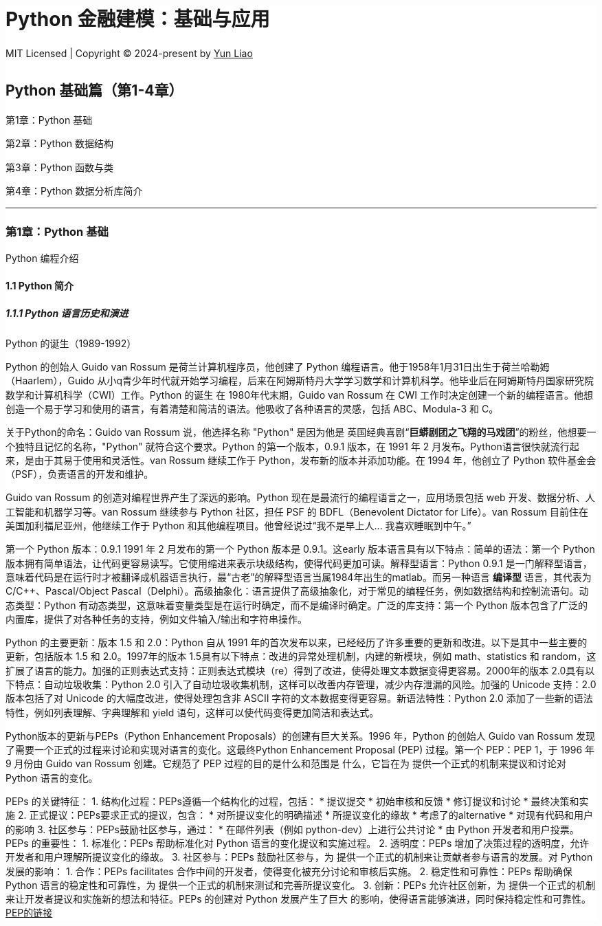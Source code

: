 # Python 金融建模：基础与应用

MIT Licensed | Copyright © 2024-present by [Yun Liao ](mailto:james@x.cool)

## Python 基础篇（第1-4章）

第1章：Python 基础

第2章：Python 数据结构

第3章：Python 函数与类

第4章：Python 数据分析库简介

---

### 第1章：Python 基础

Python 编程介绍

#### 1.1 Python 简介

##### 1.1.1 Python 语言历史和演进

Python 的诞生（1989-1992）

Python 的创始人 Guido van Rossum 是荷兰计算机程序员，他创建了 Python 编程语言。他于1958年1月31日出生于荷兰哈勒姆（Haarlem），Guido 从小q青少年时代就开始学习编程，后来在阿姆斯特丹大学学习数学和计算机科学。他毕业后在阿姆斯特丹国家研究院数学和计算机科学（CWI）工作。Python 的诞生 在 1980年代末期，Guido van Rossum 在 CWI 工作时决定创建一个新的编程语言。他想创造一个易于学习和使用的语言，有着清楚和简洁的语法。他吸收了各种语言的灵感，包括 ABC、Modula-3 和 C。

关于Python的命名：Guido van Rossum 说，他选择名称 "Python" 是因为他是 英国经典喜剧“**巨蟒剧团之飞翔的马戏团**”的粉丝，他想要一个独特且记忆的名称，"Python" 就符合这个要求。Python 的第一个版本，0.9.1 版本，在 1991 年 2 月发布。Python语言很快就流行起来，是由于其易于使用和灵活性。van Rossum 继续工作于 Python，发布新的版本并添加功能。在 1994 年，他创立了 Python 软件基金会（PSF），负责语言的开发和维护。

Guido van Rossum 的创造对编程世界产生了深远的影响。Python 现在是最流行的编程语言之一，应用场景包括 web 开发、数据分析、人工智能和机器学习等。van Rossum 继续参与 Python 社区，担任 PSF 的 BDFL（Benevolent Dictator for Life）。van Rossum 目前住在美国加利福尼亚州，他继续工作于 Python 和其他编程项目。他曾经说过“我不是早上人... 我喜欢睡眠到中午。”

第一个 Python 版本：0.9.1 1991 年 2 月发布的第一个 Python 版本是 0.9.1。这early 版本语言具有以下特点：简单的语法：第一个 Python 版本拥有简单语法，让代码更容易读写。它使用缩进来表示块级结构，使得代码更加可读。解释型语言：Python 0.9.1 是一门解释型语言，意味着代码是在运行时才被翻译成机器语言执行，最“古老”的解释型语言当属1984年出生的matlab。而另一种语言 **编译型** 语言，其代表为C/C++、Pascal/Object Pascal（Delphi）。高级抽象化：语言提供了高级抽象化，对于常见的编程任务，例如数据结构和控制流语句。动态类型：Python 有动态类型，这意味着变量类型是在运行时确定，而不是编译时确定。广泛的库支持：第一个 Python 版本包含了广泛的内置库，提供了对各种任务的支持，例如文件输入/输出和字符串操作。

Python 的主要更新：版本 1.5 和 2.0：Python 自从 1991 年的首次发布以来，已经经历了许多重要的更新和改进。以下是其中一些主要的更新，包括版本 1.5 和 2.0。1997年的版本 1.5具有以下特点：改进的异常处理机制，内建的新模块，例如 math、statistics 和 random，这扩展了语言的能力。加强的正则表达式支持：正则表达式模块（re）得到了改进，使得处理文本数据变得更容易。2000年的版本 2.0具有以下特点：自动垃圾收集：Python 2.0 引入了自动垃圾收集机制，这样可以改善内存管理，减少内存泄漏的风险。加强的 Unicode 支持：2.0 版本包括了对 Unicode 的大幅度改进，使得处理包含非 ASCII 字符的文本数据变得更容易。新语法特性：Python 2.0 添加了一些新的语法特性，例如列表理解、字典理解和 yield 语句，这样可以使代码变得更加简洁和表达式。

Python版本的更新与PEPs（Python Enhancement Proposals）的创建有巨大关系。1996 年，Python 的创始人 Guido van Rossum 发现了需要一个正式的过程来讨论和实现对语言的变化。这最终Python Enhancement Proposal (PEP) 过程。第一个 PEP：PEP 1，于 1996 年 9 月份由 Guido van Rossum 创建。它规范了 PEP 过程的目的是什么和范围是 什么，它旨在为 提供一个正式的机制来提议和讨论对 Python 语言的变化。

PEPs 的关键特征： 1. 结构化过程：PEPs遵循一个结构化的过程，包括： * 提议提交 * 初始审核和反馈 * 修订提议和讨论 * 最终决策和实施 2. 正式提议：PEPs要求正式的提议，包含： * 对所提议变化的明确描述 * 所提议变化的缘故 * 考虑了的alternative * 对现有代码和用户的影响 3. 社区参与：PEPs鼓励社区参与，通过： * 在邮件列表（例如 python-dev）上进行公共讨论 * 由 Python 开发者和用户投票。PEPs 的重要性： 1. 标准化：PEPs 帮助标准化对 Python 语言的变化提议和实施过程。 2. 透明度：PEPs 增加了决策过程的透明度，允许开发者和用户理解所提议变化的缘故。 3. 社区参与：PEPs 鼓励社区参与，为 提供一个正式的机制来让贡献者参与语言的发展。对 Python 发展的影响： 1. 合作：PEPs facilitates 合作中间的开发者，使得变化被充分讨论和审核后实施。 2. 稳定性和可靠性：PEPs 帮助确保 Python 语言的稳定性和可靠性，为 提供一个正式的机制来测试和完善所提议变化。 3. 创新：PEPs 允许社区创新，为 提供一个正式的机制来让开发者提议和实施新的想法和特征。PEPs 的创建对 Python 发展产生了巨大 的影响，使得语言能够演进，同时保持稳定性和可靠性。[PEP的链接](https://peps.python.org/)
